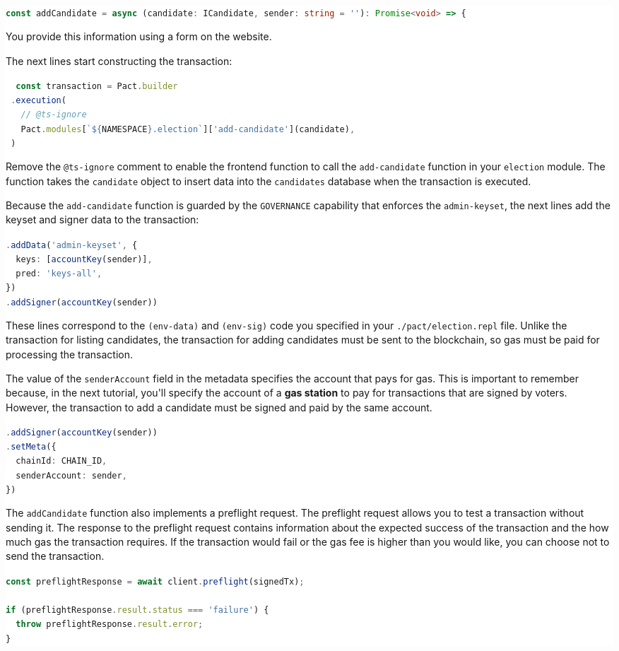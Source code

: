    ```typescript
   const addCandidate = async (candidate: ICandidate, sender: string = ''): Promise<void> => {
   ```

   You provide this information using a form on the website.
   
   The next lines start constructing the transaction:

   ```typescript
     const transaction = Pact.builder
    .execution(
      // @ts-ignore
      Pact.modules[`${NAMESPACE}.election`]['add-candidate'](candidate),
    )
   ```
   
   Remove the `@ts-ignore` comment to enable the frontend function to call the `add-candidate` function in your `election` module.
   The function takes the `candidate` object to insert data into the `candidates` database when the transaction is executed.
   
   Because the `add-candidate` function is guarded by the `GOVERNANCE` capability that enforces the `admin-keyset`, the next lines add the keyset and signer data to the transaction:

   ```typescript
   .addData('admin-keyset', {
     keys: [accountKey(sender)],
     pred: 'keys-all',
   })
   .addSigner(accountKey(sender))
   ```

   These lines correspond to the `(env-data)` and `(env-sig)` code you specified in your `./pact/election.repl` file.
   Unlike the transaction for listing candidates, the transaction for adding candidates must be sent to the blockchain, so gas must be paid for processing the transaction. 
   
   The value of the `senderAccount` field in the metadata specifies the account that pays for gas. This is important to remember because, in the next tutorial, you'll specify the account of a **gas station** to pay for transactions that are signed by voters.
   However, the transaction to add a candidate must be signed and paid by the same account.

   ```typescript
   .addSigner(accountKey(sender))
   .setMeta({
     chainId: CHAIN_ID,
     senderAccount: sender,
   })
   ```

   The `addCandidate` function also implements a preflight request. 
   The preflight request allows you to test a transaction without sending it. 
   The response to the preflight request contains information about the expected success of the transaction and the how much gas the transaction requires.
   If the transaction would fail or the gas fee is higher than you would like, you can choose not to send the transaction.

   ```typescript
   const preflightResponse = await client.preflight(signedTx);
   
   if (preflightResponse.result.status === 'failure') {
     throw preflightResponse.result.error;
   }
   ```

